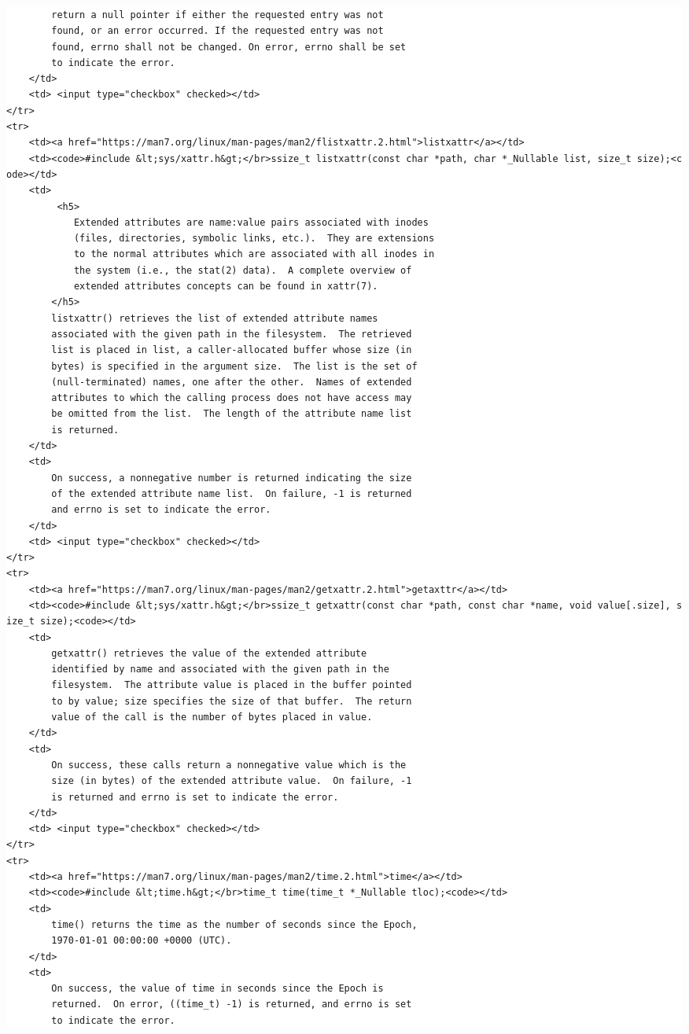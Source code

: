             return a null pointer if either the requested entry was not
            found, or an error occurred. If the requested entry was not
            found, errno shall not be changed. On error, errno shall be set
            to indicate the error.
        </td>
        <td> <input type="checkbox" checked></td>
    </tr>
    <tr>
        <td><a href="https://man7.org/linux/man-pages/man2/flistxattr.2.html">listxattr</a></td>
        <td><code>#include &lt;sys/xattr.h&gt;</br>ssize_t listxattr(const char *path, char *_Nullable list, size_t size);<code></td>
        <td>
             <h5>
                Extended attributes are name:value pairs associated with inodes
                (files, directories, symbolic links, etc.).  They are extensions
                to the normal attributes which are associated with all inodes in
                the system (i.e., the stat(2) data).  A complete overview of
                extended attributes concepts can be found in xattr(7).
            </h5>
            listxattr() retrieves the list of extended attribute names
            associated with the given path in the filesystem.  The retrieved
            list is placed in list, a caller-allocated buffer whose size (in
            bytes) is specified in the argument size.  The list is the set of
            (null-terminated) names, one after the other.  Names of extended
            attributes to which the calling process does not have access may
            be omitted from the list.  The length of the attribute name list
            is returned.
        </td>
        <td>
            On success, a nonnegative number is returned indicating the size
            of the extended attribute name list.  On failure, -1 is returned
            and errno is set to indicate the error.
        </td>
        <td> <input type="checkbox" checked></td>
    </tr>
    <tr>
        <td><a href="https://man7.org/linux/man-pages/man2/getxattr.2.html">getaxttr</a></td>
        <td><code>#include &lt;sys/xattr.h&gt;</br>ssize_t getxattr(const char *path, const char *name, void value[.size], size_t size);<code></td>
        <td>
            getxattr() retrieves the value of the extended attribute
            identified by name and associated with the given path in the
            filesystem.  The attribute value is placed in the buffer pointed
            to by value; size specifies the size of that buffer.  The return
            value of the call is the number of bytes placed in value.
        </td>
        <td>
            On success, these calls return a nonnegative value which is the
            size (in bytes) of the extended attribute value.  On failure, -1
            is returned and errno is set to indicate the error.
        </td>
        <td> <input type="checkbox" checked></td>
    </tr>
    <tr>
        <td><a href="https://man7.org/linux/man-pages/man2/time.2.html">time</a></td>
        <td><code>#include &lt;time.h&gt;</br>time_t time(time_t *_Nullable tloc);<code></td>
        <td>
            time() returns the time as the number of seconds since the Epoch,
            1970-01-01 00:00:00 +0000 (UTC).
        </td>
        <td>
            On success, the value of time in seconds since the Epoch is
            returned.  On error, ((time_t) -1) is returned, and errno is set
            to indicate the error.